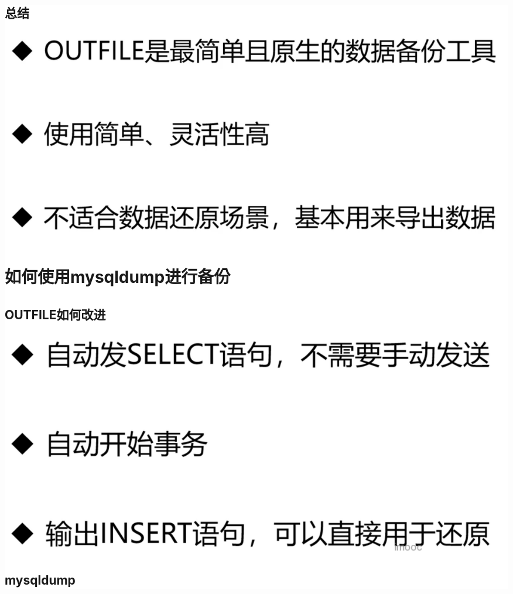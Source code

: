  ## 总结

 ![](image/Pasted%20image%2020220307101407.png)

 # 如何使用mysqldump进行备份

 ## OUTFILE如何改进

 ![](image/Pasted%20image%2020220307101837.png)

 ## mysqldump
